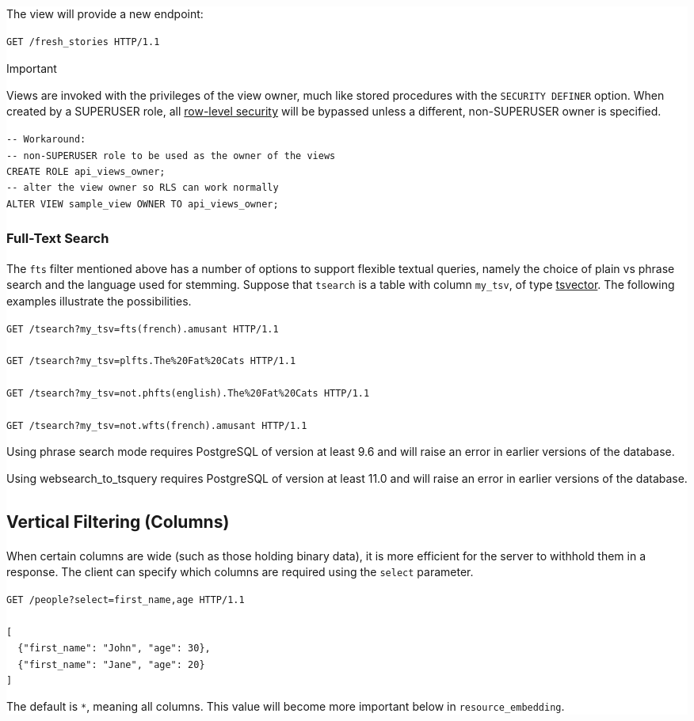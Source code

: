 The view will provide a new endpoint:

    GET /fresh_stories HTTP/1.1

Important

Views are invoked with the privileges of the view owner, much like
stored procedures with the `SECURITY DEFINER` option. When created by a
SUPERUSER role, all [row-level
security](https://www.postgresql.org/docs/current/static/ddl-rowsecurity.html)
will be bypassed unless a different, non-SUPERUSER owner is specified.

    -- Workaround:
    -- non-SUPERUSER role to be used as the owner of the views
    CREATE ROLE api_views_owner;
    -- alter the view owner so RLS can work normally
    ALTER VIEW sample_view OWNER TO api_views_owner;

### Full-Text Search

The `fts` filter mentioned above has a number of options to support
flexible textual queries, namely the choice of plain vs phrase search
and the language used for stemming. Suppose that `tsearch` is a table
with column `my_tsv`, of type
[tsvector](https://www.postgresql.org/docs/current/static/datatype-textsearch.html).
The following examples illustrate the possibilities.

    GET /tsearch?my_tsv=fts(french).amusant HTTP/1.1

    GET /tsearch?my_tsv=plfts.The%20Fat%20Cats HTTP/1.1

    GET /tsearch?my_tsv=not.phfts(english).The%20Fat%20Cats HTTP/1.1

    GET /tsearch?my_tsv=not.wfts(french).amusant HTTP/1.1

Using phrase search mode requires PostgreSQL of version at least 9.6 and
will raise an error in earlier versions of the database.

Using <span class="title-ref">websearch\_to\_tsquery</span> requires
PostgreSQL of version at least 11.0 and will raise an error in earlier
versions of the database.

Vertical Filtering (Columns)
----------------------------

When certain columns are wide (such as those holding binary data), it is
more efficient for the server to withhold them in a response. The client
can specify which columns are required using the `select` parameter.

    GET /people?select=first_name,age HTTP/1.1

    [
      {"first_name": "John", "age": 30},
      {"first_name": "Jane", "age": 20}
    ]

The default is `*`, meaning all columns. This value will become more
important below in `resource_embedding`.
